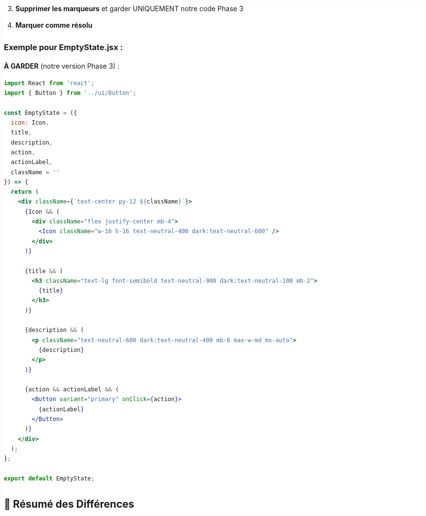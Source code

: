 3. **Supprimer les marqueurs** et garder UNIQUEMENT notre code Phase 3

4. **Marquer comme résolu**

### Exemple pour EmptyState.jsx :

**À GARDER** (notre version Phase 3) :
```jsx
import React from 'react';
import { Button } from '../ui/Button';

const EmptyState = ({ 
  icon: Icon, 
  title, 
  description, 
  action, 
  actionLabel,
  className = ''
}) => {
  return (
    <div className={`text-center py-12 ${className}`}>
      {Icon && (
        <div className="flex justify-center mb-4">
          <Icon className="w-16 h-16 text-neutral-400 dark:text-neutral-600" />
        </div>
      )}
      
      {title && (
        <h3 className="text-lg font-semibold text-neutral-900 dark:text-neutral-100 mb-2">
          {title}
        </h3>
      )}
      
      {description && (
        <p className="text-neutral-600 dark:text-neutral-400 mb-6 max-w-md mx-auto">
          {description}
        </p>
      )}
      
      {action && actionLabel && (
        <Button variant="primary" onClick={action}>
          {actionLabel}
        </Button>
      )}
    </div>
  );
};

export default EmptyState;
```

## 📝 Résumé des Différences
